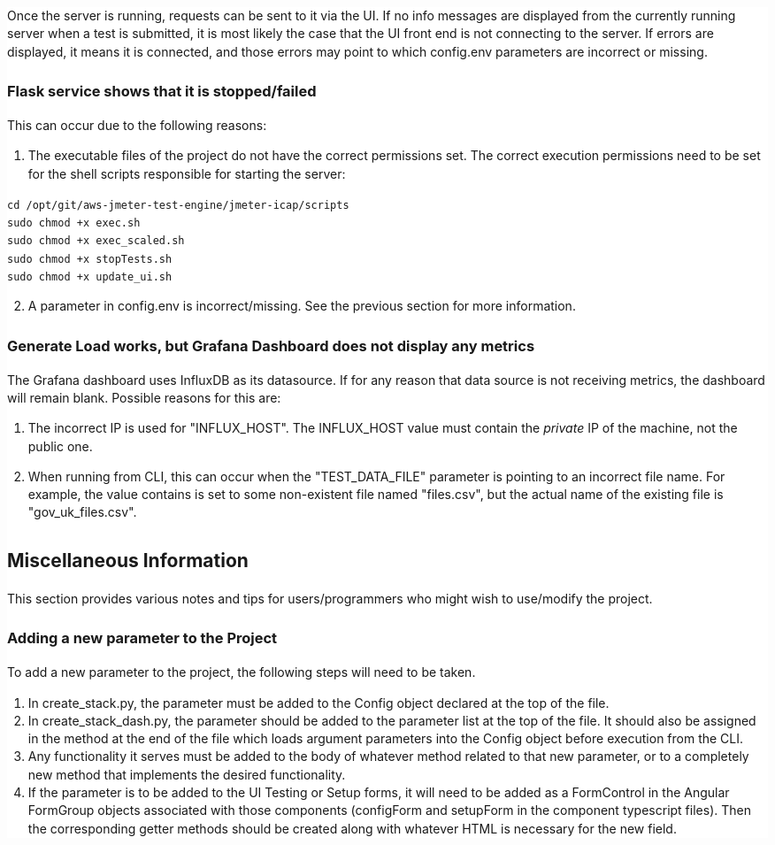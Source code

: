 Once the server is running, requests can be sent to it via the UI. If no info messages are displayed from the currently running server when a test is submitted, it is most likely the case that the UI front end is not connecting to the server. If errors are displayed, it means it is connected, and those errors may point to which config.env parameters are incorrect or missing.

### Flask service shows that it is stopped/failed

This can occur due to the following reasons:

1. The executable files of the project do not have the correct permissions set. The correct execution permissions need to be set for the shell scripts responsible for starting the server:
```
cd /opt/git/aws-jmeter-test-engine/jmeter-icap/scripts
sudo chmod +x exec.sh
sudo chmod +x exec_scaled.sh
sudo chmod +x stopTests.sh
sudo chmod +x update_ui.sh
```

2. A parameter in config.env is incorrect/missing. See the previous section for more information.

### Generate Load works, but Grafana Dashboard does not display any metrics

The Grafana dashboard uses InfluxDB as its datasource. If for any reason that data source is not receiving metrics, the dashboard will remain blank. Possible reasons for this are:

1. The incorrect IP is used for "INFLUX_HOST". The INFLUX_HOST value must contain the *private* IP of the machine, not the public one.

2. When running from CLI, this can occur when the "TEST_DATA_FILE" parameter is pointing to an incorrect file name. For example, the value contains is set to some non-existent file named "files.csv", but the actual name of the existing file is "gov_uk_files.csv".

## Miscellaneous Information

This section provides various notes and tips for users/programmers who might wish to use/modify the project.

### Adding a new parameter to the Project

To add a new parameter to the project, the following steps will need to be taken.

1. In create_stack.py, the parameter must be added to the Config object declared at the top of the file.
2. In create_stack_dash.py, the parameter should be added to the parameter list at the top of the file. It should also be assigned in the method at the end of the file which loads argument parameters into the Config object before execution from the CLI.
3. Any functionality it serves must be added to the body of whatever method related to that new parameter, or to a completely new method that implements the desired functionality.
4. If the parameter is to be added to the UI Testing or Setup forms, it will need to be added as a FormControl in the Angular FormGroup objects associated with those components (configForm and setupForm in the component typescript files). Then the corresponding getter methods should be created along with whatever HTML is necessary for the new field.

